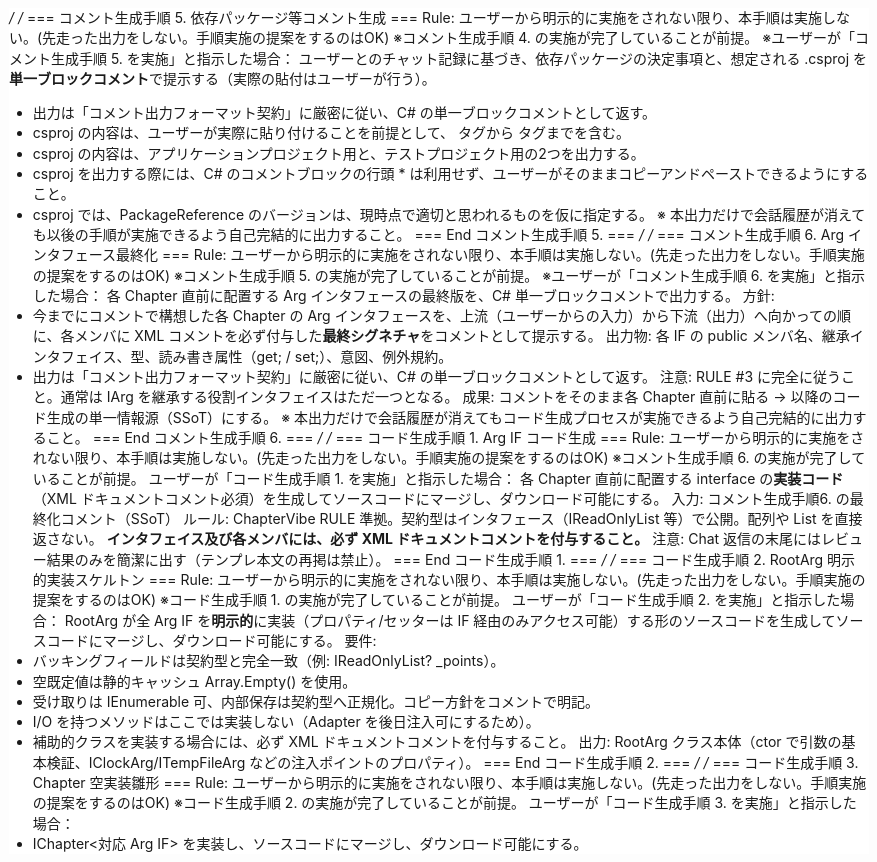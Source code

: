 */
/*
=== コメント生成手順 5. 依存パッケージ等コメント生成 ===
Rule: ユーザーから明示的に実施をされない限り、本手順は実施しない。(先走った出力をしない。手順実施の提案をするのはOK)
※コメント生成手順 4. の実施が完了していることが前提。
※ユーザーが「コメント生成手順 5. を実施」と指示した場合：
ユーザーとのチャット記録に基づき、依存パッケージの決定事項と、想定される .csproj を**単一ブロックコメント**で提示する（実際の貼付はユーザーが行う）。
  - 出力は「コメント出力フォーマット契約」に厳密に従い、C# の単一ブロックコメントとして返す。
  - csproj の内容は、ユーザーが実際に貼り付けることを前提として、<Project> タグから </Project> タグまでを含む。
  - csproj の内容は、アプリケーションプロジェクト用と、テストプロジェクト用の2つを出力する。
  - csproj を出力する際には、C# のコメントブロックの行頭 * は利用せず、ユーザーがそのままコピーアンドペーストできるようにすること。
  - csproj では、PackageReference のバージョンは、現時点で適切と思われるものを仮に指定する。
※ 本出力だけで会話履歴が消えても以後の手順が実施できるよう自己完結的に出力すること。
=== End コメント生成手順 5. ===
*/
/*
=== コメント生成手順 6. Arg インタフェース最終化 ===
Rule: ユーザーから明示的に実施をされない限り、本手順は実施しない。(先走った出力をしない。手順実施の提案をするのはOK)
※コメント生成手順 5. の実施が完了していることが前提。
※ユーザーが「コメント生成手順 6. を実施」と指示した場合：
 各 Chapter 直前に配置する Arg インタフェースの最終版を、C# 単一ブロックコメントで出力する。
方針:
 - 今までにコメントで構想した各 Chapter の Arg インタフェースを、上流（ユーザーからの入力）から下流（出力）へ向かっての順に、各メンバに XML コメントを必ず付与した**最終シグネチャ**をコメントとして提示する。
出力物: 各 IF の public メンバ名、継承インタフェイス、型、読み書き属性（get; / set;）、意図、例外規約。
 - 出力は「コメント出力フォーマット契約」に厳密に従い、C# の単一ブロックコメントとして返す。
注意: RULE #3 に完全に従うこと。通常は IArg を継承する役割インタフェイスはただ一つとなる。
成果: コメントをそのまま各 Chapter 直前に貼る → 以降のコード生成の単一情報源（SSoT）にする。
※ 本出力だけで会話履歴が消えてもコード生成プロセスが実施できるよう自己完結的に出力すること。
=== End コメント生成手順 6. ===
*/
/*
=== コード生成手順 1. Arg IF コード生成 ===
Rule: ユーザーから明示的に実施をされない限り、本手順は実施しない。(先走った出力をしない。手順実施の提案をするのはOK)
※コメント生成手順 6. の実施が完了していることが前提。
ユーザーが「コード生成手順 1. を実施」と指示した場合：
 各 Chapter 直前に配置する interface の**実装コード**（XML ドキュメントコメント必須）を生成してソースコードにマージし、ダウンロード可能にする。
 入力: コメント生成手順6. の最終化コメント（SSoT）
 ルール: ChapterVibe RULE 準拠。契約型はインタフェース（IReadOnlyList<T> 等）で公開。配列や List<T> を直接返さない。
        **インタフェイス及び各メンバには、必ず XML ドキュメントコメントを付与すること。**
注意: Chat 返信の末尾にはレビュー結果のみを簡潔に出す（テンプレ本文の再掲は禁止）。
=== End コード生成手順 1. ===
*/
/*
=== コード生成手順 2. RootArg 明示的実装スケルトン ===
Rule: ユーザーから明示的に実施をされない限り、本手順は実施しない。(先走った出力をしない。手順実施の提案をするのはOK)
※コード生成手順 1. の実施が完了していることが前提。
ユーザーが「コード生成手順 2. を実施」と指示した場合：
  RootArg が全 Arg IF を**明示的**に実装（プロパティ/セッターは IF 経由のみアクセス可能）する形のソースコードを生成してソースコードにマージし、ダウンロード可能にする。
要件:
 - バッキングフィールドは契約型と完全一致（例: IReadOnlyList<T>? _points）。
 - 空既定値は静的キャッシュ Array.Empty<T>() を使用。
 - 受け取りは IEnumerable<T> 可、内部保存は契約型へ正規化。コピー方針をコメントで明記。
 - I/O を持つメソッドはここでは実装しない（Adapter を後日注入可にするため）。
 - 補助的クラスを実装する場合には、必ず XML ドキュメントコメントを付与すること。
出力: RootArg クラス本体（ctor で引数の基本検証、IClockArg/ITempFileArg などの注入ポイントのプロパティ）。
=== End コード生成手順 2. ===
*/
/*
=== コード生成手順 3. Chapter 空実装雛形 ===
Rule: ユーザーから明示的に実施をされない限り、本手順は実施しない。(先走った出力をしない。手順実施の提案をするのはOK)
※コード生成手順 2. の実施が完了していることが前提。
ユーザーが「コード生成手順 3. を実施」と指示した場合：
 - IChapter<対応 Arg IF> を実装し、ソースコードにマージし、ダウンロード可能にする。